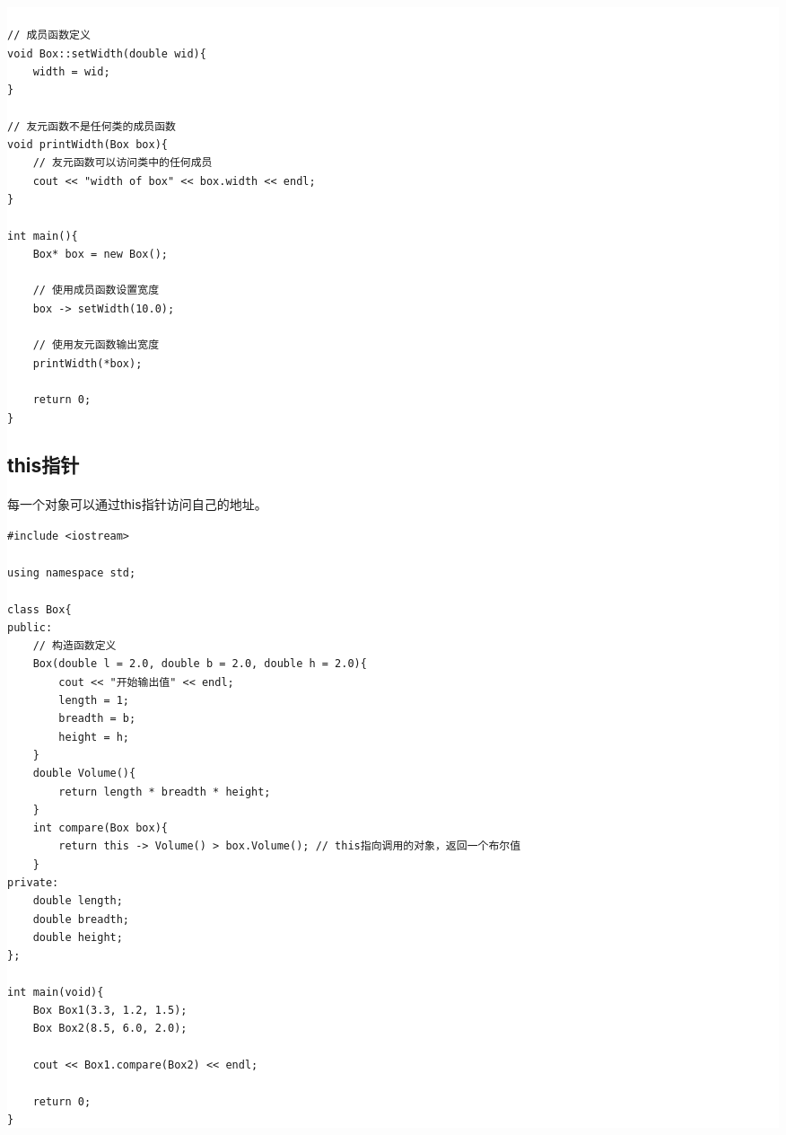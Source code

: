 ```

// 成员函数定义
void Box::setWidth(double wid){
    width = wid;
}

// 友元函数不是任何类的成员函数
void printWidth(Box box){
    // 友元函数可以访问类中的任何成员
    cout << "width of box" << box.width << endl;
}

int main(){
    Box* box = new Box();

    // 使用成员函数设置宽度
    box -> setWidth(10.0);

    // 使用友元函数输出宽度
    printWidth(*box);

    return 0;
}
```

## this指针
每一个对象可以通过this指针访问自己的地址。
```
#include <iostream>

using namespace std;

class Box{
public:
    // 构造函数定义
    Box(double l = 2.0, double b = 2.0, double h = 2.0){
        cout << "开始输出值" << endl;
        length = 1;
        breadth = b;
        height = h;
    }
    double Volume(){
        return length * breadth * height;
    }
    int compare(Box box){
        return this -> Volume() > box.Volume();	// this指向调用的对象，返回一个布尔值
    }
private:
    double length;
    double breadth;
    double height;
};

int main(void){
    Box Box1(3.3, 1.2, 1.5);
    Box Box2(8.5, 6.0, 2.0);

    cout << Box1.compare(Box2) << endl;

    return 0;
}
```